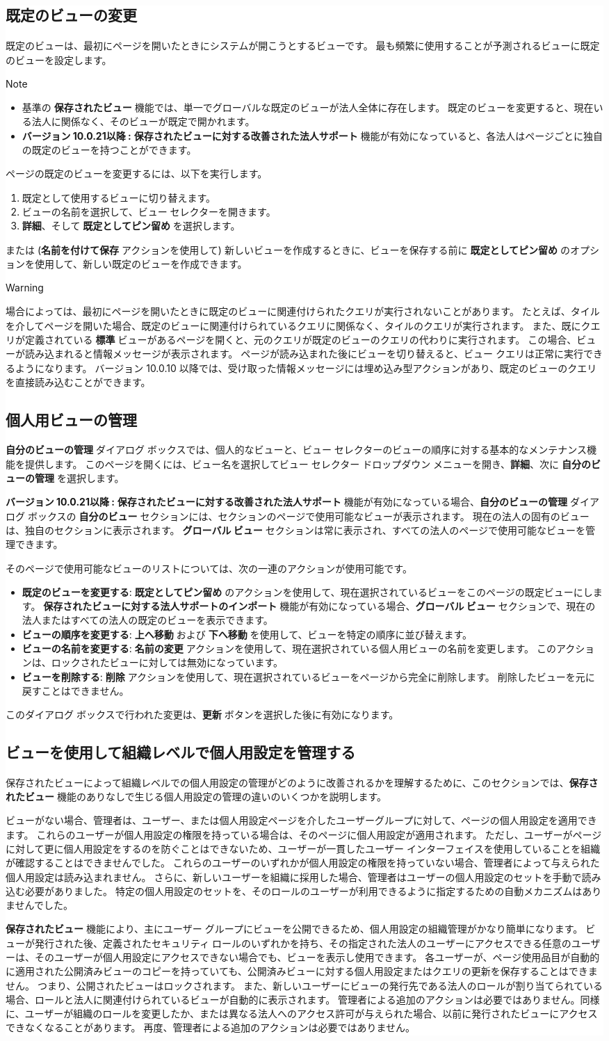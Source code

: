 ## <a name="changing-the-default-view"></a>既定のビューの変更

既定のビューは、最初にページを開いたときにシステムが開こうとするビューです。 最も頻繁に使用することが予測されるビューに既定のビューを設定します。 

> [!NOTE]
> - 基準の **保存されたビュー** 機能では、単一でグローバルな既定のビューが法人全体に存在します。 既定のビューを変更すると、現在いる法人に関係なく、そのビューが既定で開かれます。
> - **バージョン 10.0.21以降 :** **保存されたビューに対する改善された法人サポート** 機能が有効になっていると、各法人はページごとに独自の既定のビューを持つことができます。

ページの既定のビューを変更するには、以下を実行します。

1. 既定として使用するビューに切り替えます。 
2. ビューの名前を選択して、ビュー セレクターを開きます。 
3. **詳細**、そして **既定としてピン留め** を選択します。

または (**名前を付けて保存** アクションを使用して) 新しいビューを作成するときに、ビューを保存する前に **既定としてピン留め** のオプションを使用して、新しい既定のビューを作成できます。

> [!WARNING]
> 場合によっては、最初にページを開いたときに既定のビューに関連付けられたクエリが実行されないことがあります。 たとえば、タイルを介してページを開いた場合、既定のビューに関連付けられているクエリに関係なく、タイルのクエリが実行されます。 また、既にクエリが定義されている **標準** ビューがあるページを開くと、元のクエリが既定のビューのクエリの代わりに実行されます。 この場合、ビューが読み込まれると情報メッセージが表示されます。 ページが読み込まれた後にビューを切り替えると、ビュー クエリは正常に実行できるようになります。 バージョン 10.0.10 以降では、受け取った情報メッセージには埋め込み型アクションがあり、既定のビューのクエリを直接読み込むことができます。

## <a name="managing-personal-views"></a>個人用ビューの管理

**自分のビューの管理** ダイアログ ボックスでは、個人的なビューと、ビュー セレクターのビューの順序に対する基本的なメンテナンス機能を提供します。 このページを開くには、ビュー名を選択してビュー セレクター ドロップダウン メニューを開き、**詳細**、次に **自分のビューの管理** を選択します。

**バージョン 10.0.21以降 :** **保存されたビューに対する改善された法人サポート** 機能が有効になっている場合、**自分のビューの管理** ダイアログ ボックスの **自分のビュー** セクションには、セクションのページで使用可能なビューが表示されます。 現在の法人の固有のビューは、独自のセクションに表示されます。 **グローバル ビュー** セクションは常に表示され、すべての法人のページで使用可能なビューを管理できます。 

そのページで使用可能なビューのリストについては、次の一連のアクションが使用可能です。

- **既定のビューを変更する**: **既定としてピン留め** のアクションを使用して、現在選択されているビューをこのページの既定ビューにします。 **保存されたビューに対する法人サポートのインポート** 機能が有効になっている場合、**グローバル ビュー** セクションで、現在の法人またはすべての法人の既定のビューを表示できます。
- **ビューの順序を変更する**: **上へ移動** および **下へ移動** を使用して、ビューを特定の順序に並び替えます。
- **ビューの名前を変更する**: **名前の変更** アクションを使用して、現在選択されている個人用ビューの名前を変更します。 このアクションは、ロックされたビューに対しては無効になっています。 
- **ビューを削除する**: **削除** アクションを使用して、現在選択されているビューをページから完全に削除します。 削除したビューを元に戻すことはできません。

このダイアログ ボックスで行われた変更は、**更新** ボタンを選択した後に有効になります。

## <a name="managing-personalizations-at-an-organizational-level-with-views"></a>ビューを使用して組織レベルで個人用設定を管理する

保存されたビューによって組織レベルでの個人用設定の管理がどのように改善されるかを理解するために、このセクションでは、**保存されたビュー** 機能のありなしで生じる個人用設定の管理の違いのいくつかを説明します。

ビューがない場合、管理者は、ユーザー、または個人用設定ページを介したユーザーグループに対して、ページの個人用設定を適用できます。 これらのユーザーが個人用設定の権限を持っている場合は、そのページに個人用設定が適用されます。 ただし、ユーザーがページに対して更に個人用設定をするのを防ぐことはできないため、ユーザーが一貫したユーザー インターフェイスを使用していることを組織が確認することはできませんでした。 これらのユーザーのいずれかが個人用設定の権限を持っていない場合、管理者によって与えられた個人用設定は読み込まれません。 さらに、新しいユーザーを組織に採用した場合、管理者はユーザーの個人用設定のセットを手動で読み込む必要がありました。 特定の個人用設定のセットを、そのロールのユーザーが利用できるように指定するための自動メカニズムはありませんでした。

**保存されたビュー** 機能により、主にユーザー グループにビューを公開できるため、個人用設定の組織管理がかなり簡単になります。 ビューが発行された後、定義されたセキュリティ ロールのいずれかを持ち、その指定された法人のユーザーにアクセスできる任意のユーザーは、そのユーザーが個人用設定にアクセスできない場合でも、ビューを表示し使用できます。 各ユーザーが、ページ使用品目が自動的に適用された公開済みビューのコピーを持っていても、公開済みビューに対する個人用設定またはクエリの更新を保存することはできません。 つまり、公開されたビューはロックされます。 また、新しいユーザーにビューの発行先である法人のロールが割り当てられている場合、ロールと法人に関連付けられているビューが自動的に表示されます。 管理者による追加のアクションは必要ではありません。同様に、ユーザーが組織のロールを変更したか、または異なる法人へのアクセス許可が与えられた場合、以前に発行されたビューにアクセスできなくなることがあります。 再度、管理者による追加のアクションは必要ではありません。
